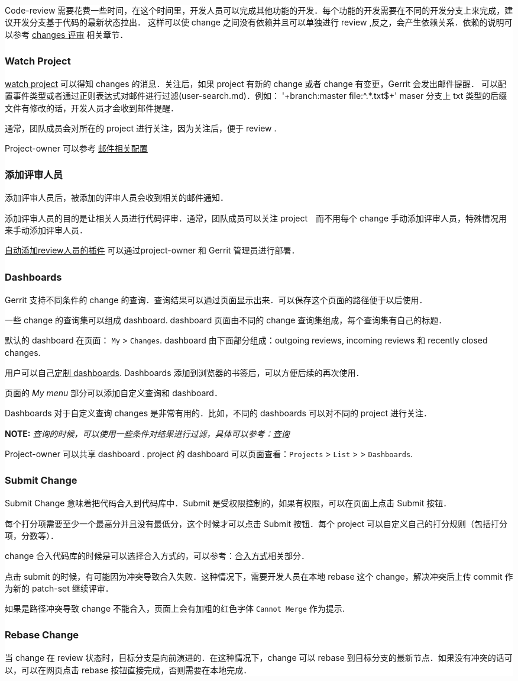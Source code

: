 Code-review 需要花费一些时间，在这个时间里，开发人员可以完成其他功能的开发．每个功能的开发需要在不同的开发分支上来完成，建议开发分支基于代码的最新状态拉出．
这样可以使 change 之间没有依赖并且可以单独进行 review ,反之，会产生依赖关系．依赖的说明可以参考 [changes 评审](user-review-ui.md) 相关章节．

### Watch Project

[watch project](user-notify.md) 可以得知 changes 的消息．关注后，如果 project 有新的 change 或者 change 有变更，Gerrit 会发出邮件提醒．
可以配置事件类型或者通过正则表达式对邮件进行过滤(user-search.md)．例如： '+branch:master file:^.*\.txt$+'  maser 分支上 txt 类型的后缀文件有修改的话，开发人员才会收到邮件提醒．

通常，团队成员会对所在的 project 进行关注，因为关注后，便于 review .

Project-owner 可以参考 [邮件相关配置](intro-project-owner.md)

### 添加评审人员

添加评审人员后，被添加的评审人员会收到相关的邮件通知．

添加评审人员的目的是让相关人员进行代码评审．通常，团队成员可以关注 project　而不用每个 change 手动添加评审人员，特殊情况用来手动添加评审人员．

[自动添加review人员的插件](intro-project-owner.html#reviewers) 可以通过project-owner 和 Gerrit 管理员进行部署．

### Dashboards

Gerrit 支持不同条件的 change 的查询．查询结果可以通过页面显示出来．可以保存这个页面的路径便于以后使用．

一些 change 的查询集可以组成 dashboard. dashboard 页面由不同的 change 查询集组成，每个查询集有自己的标题．

默认的 dashboard 在页面： `My` > `Changes`. dashboard 由下面部分组成：outgoing reviews, incoming reviews 和 recently closed changes.

用户可以自己[定制 dashboards](user-dashboards.md). Dashboards 添加到浏览器的书签后，可以方便后续的再次使用．

页面的 *My menu* 部分可以添加自定义查询和 dashboard．

Dashboards 对于自定义查询 changes 是非常有用的．比如，不同的 dashboards 可以对不同的 project 进行关注．

**NOTE:**
*查询的时候，可以使用一些条件对结果进行过滤，具体可以参考：[查询](user-search.md)*

Project-owner 可以共享 dashboard . project 的 dashboard 可以页面查看：`Projects` > `List` > <project-name> > `Dashboards`.

### Submit Change

Submit Change 意味着把代码合入到代码库中．Submit 是受权限控制的，如果有权限，可以在页面上点击 Submit 按钮．

每个打分项需要至少一个最高分并且没有最低分，这个时候才可以点击 Submit 按钮．每个 project 可以自定义自己的打分规则（包括打分项，分数等）．

change 合入代码库的时候是可以选择合入方式的，可以参考：[合入方式](config-project-config.md)相关部分．

点击 submit 的时候，有可能因为冲突导致合入失败．这种情况下，需要开发人员在本地 rebase 这个 change，解决冲突后上传 commit 作为新的 patch-set 继续评审．

如果是路径冲突导致 change 不能合入，页面上会有加粗的红色字体 `Cannot Merge` 作为提示.

### Rebase Change

当 change 在 review 状态时，目标分支是向前演进的．在这种情况下，change 可以 rebase 到目标分支的最新节点．如果没有冲突的话可以，可以在网页点击 rebase 按钮直接完成，否则需要在本地完成．
